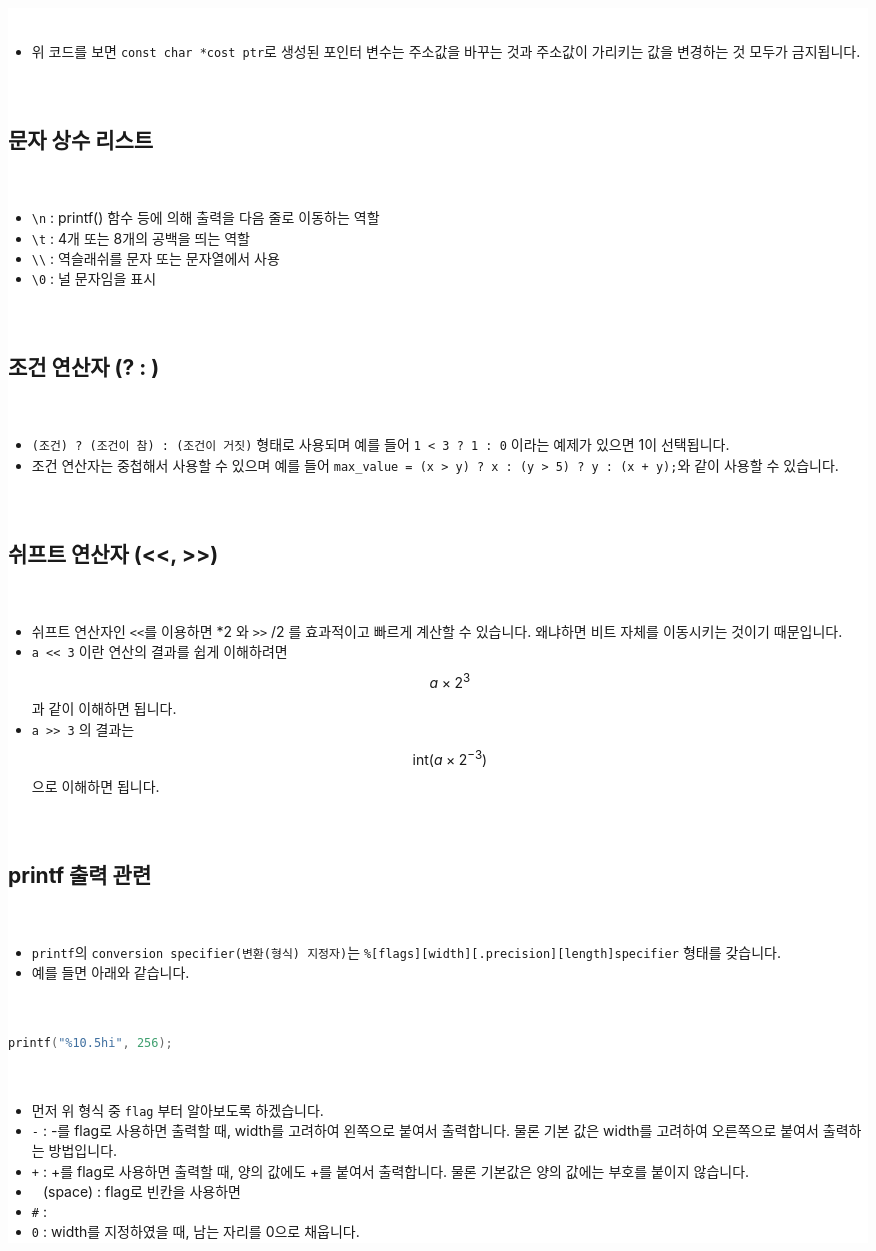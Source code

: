 <br>

- 위 코드를 보면 `const char *cost ptr`로 생성된 포인터 변수는 주소값을 바꾸는 것과 주소값이 가리키는 값을 변경하는 것 모두가 금지됩니다.

<br>

## **문자 상수 리스트**

<br>

- `\n` : printf() 함수 등에 의해 출력을 다음 줄로 이동하는 역할
- `\t` : 4개 또는 8개의 공백을 띄는 역할
- `\\` : 역슬래쉬를 문자 또는 문자열에서 사용
- `\0` : 널 문자임을 표시

<br>

## **조건 연산자 (? : )**

<br>

- `(조건) ? (조건이 참) : (조건이 거짓)` 형태로 사용되며 예를 들어 `1 < 3 ? 1 : 0` 이라는 예제가 있으면 1이 선택됩니다.
- 조건 연산자는 중첩해서 사용할 수 있으며 예를 들어 `max_value = (x > y) ? x : (y > 5) ? y : (x + y);`와 같이 사용할 수 있습니다.

<br>

## **쉬프트 연산자 (<<, >>)**

<br>

- 쉬프트 연산자인 `<<`를 이용하면 *2 와 `>>` /2 를 효과적이고 빠르게 계산할 수 있습니다. 왜냐하면 비트 자체를 이동시키는 것이기 때문입니다.
- `a << 3` 이란 연산의 결과를 쉽게 이해하려면 $$ a \times 2^{3} $$과 같이 이해하면 됩니다.
- `a >> 3` 의 결과는 $$ \text{int}(a \times 2^{-3}) $$으로 이해하면 됩니다.

<br>

## **printf 출력 관련**

<br>


- `printf`의 `conversion specifier(변환(형식) 지정자)`는 `%[flags][width][.precision][length]specifier` 형태를 갖습니다.
- 예를 들면 아래와 같습니다.

<br>

```c
printf("%10.5hi", 256);
```

<br>

- 먼저 위 형식 중 `flag` 부터 알아보도록 하겠습니다.
- `-` : -를 flag로 사용하면 출력할 때, width를 고려하여 왼쪽으로 붙여서 출력합니다. 물론 기본 값은 width를 고려하여 오른쪽으로 붙여서 출력하는 방법입니다.
- `+` : +를 flag로 사용하면 출력할 때, 양의 값에도 +를 붙여서 출력합니다. 물론 기본값은 양의 값에는 부호를 붙이지 않습니다.
- ` ` (space) : flag로 빈칸을 사용하면 
- `#` : 
- `0` : width를 지정하였을 때, 남는 자리를 0으로 채웁니다.
